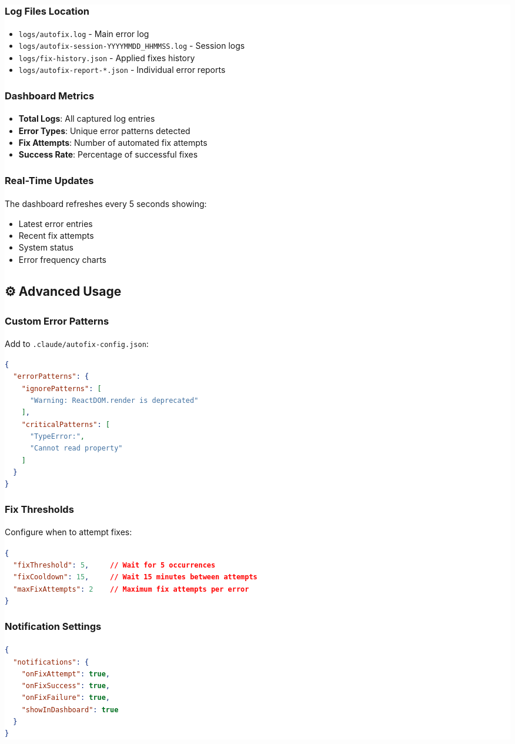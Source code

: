 ### Log Files Location
- `logs/autofix.log` - Main error log
- `logs/autofix-session-YYYYMMDD_HHMMSS.log` - Session logs
- `logs/fix-history.json` - Applied fixes history
- `logs/autofix-report-*.json` - Individual error reports

### Dashboard Metrics
- **Total Logs**: All captured log entries
- **Error Types**: Unique error patterns detected
- **Fix Attempts**: Number of automated fix attempts
- **Success Rate**: Percentage of successful fixes

### Real-Time Updates
The dashboard refreshes every 5 seconds showing:
- Latest error entries
- Recent fix attempts
- System status
- Error frequency charts

## ⚙️ Advanced Usage

### Custom Error Patterns
Add to `.claude/autofix-config.json`:
```json
{
  "errorPatterns": {
    "ignorePatterns": [
      "Warning: ReactDOM.render is deprecated"
    ],
    "criticalPatterns": [
      "TypeError:",
      "Cannot read property"
    ]
  }
}
```

### Fix Thresholds
Configure when to attempt fixes:
```json
{
  "fixThreshold": 5,     // Wait for 5 occurrences
  "fixCooldown": 15,     // Wait 15 minutes between attempts
  "maxFixAttempts": 2    // Maximum fix attempts per error
}
```

### Notification Settings
```json
{
  "notifications": {
    "onFixAttempt": true,
    "onFixSuccess": true,
    "onFixFailure": true,
    "showInDashboard": true
  }
}
```
